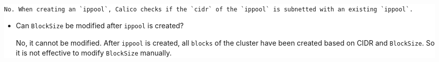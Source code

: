     No. When creating an `ippool`, Calico checks if the `cidr` of the `ippool` is subnetted with an existing `ippool`.

- Can `BlockSize` be modified after `ippool` is created?

    No, it cannot be modified. After `ippool` is created, all `blocks` of the cluster have been created based on CIDR and `BlockSize`. So it is not effective to modify `BlockSize` manually.
